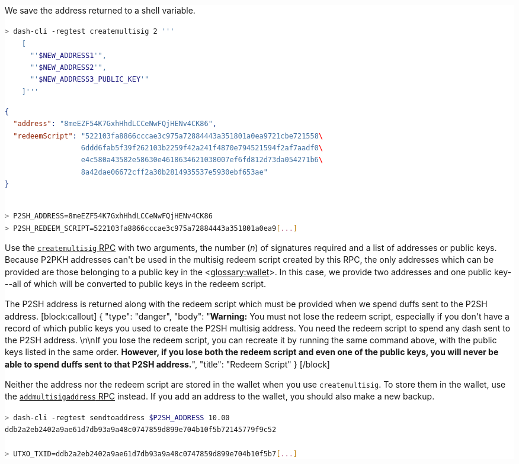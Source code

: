 We save the address returned to a shell variable.

``` bash
> dash-cli -regtest createmultisig 2 '''
    [
      "'$NEW_ADDRESS1'",
      "'$NEW_ADDRESS2'",
      "'$NEW_ADDRESS3_PUBLIC_KEY'"
    ]'''
```
``` json
{
  "address": "8meEZF54K7GxhHhdLCCeNwFQjHENv4CK86",
  "redeemScript": "522103fa8866cccae3c975a72884443a351801a0ea9721cbe721558\
                  6ddd6fab5f39f262103b2259f42a241f4870e794521594f2af7aadf0\
                  e4c580a43582e58630e4618634621038007ef6fd812d73da054271b6\
                  8a42dae06672cff2a30b2814935537e5930ebf653ae"
}
```
``` bash

> P2SH_ADDRESS=8meEZF54K7GxhHhdLCCeNwFQjHENv4CK86
> P2SH_REDEEM_SCRIPT=522103fa8866cccae3c975a72884443a351801a0ea9[...]
```

Use the [`createmultisig` RPC](core-api-ref-remote-procedure-calls-utility#section-createmultisig) with two arguments, the number (*n*) of signatures required and a list of addresses or public keys.  Because P2PKH addresses can't be used in the multisig redeem script created by this RPC, the only addresses which can be provided are those belonging to a public key in the <<glossary:wallet>>.  In this case, we provide two addresses and one public key---all of which will be converted to public keys in the redeem script.

The P2SH address is returned along with the redeem script which must be provided when we spend duffs sent to the P2SH address.
[block:callout]
{
  "type": "danger",
  "body": "**Warning:** You must not lose the redeem script, especially if you don't have a record of which public keys you used to create the P2SH multisig address. You need the redeem script to spend any dash sent to the P2SH address. \n\nIf you lose the redeem script, you can recreate it by running the same command above, with the public keys listed in the same order. **However, if you lose both the redeem script and even one of the public keys, you will never be able to spend duffs sent to that P2SH address.**",
  "title": "Redeem Script"
}
[/block]

Neither the address nor the redeem script are stored in the wallet when you use `createmultisig`. To store them in the wallet, use the [`addmultisigaddress` RPC](core-api-ref-remote-procedure-calls-wallet#section-addmultisigaddress) instead.  If you add an address to the wallet, you should also make a new backup.

``` bash
> dash-cli -regtest sendtoaddress $P2SH_ADDRESS 10.00
ddb2a2eb2402a9ae61d7db93a9a48c0747859d899e704b10f5b72145779f9c52

> UTXO_TXID=ddb2a2eb2402a9ae61d7db93a9a48c0747859d899e704b10f5b7[...]
```
